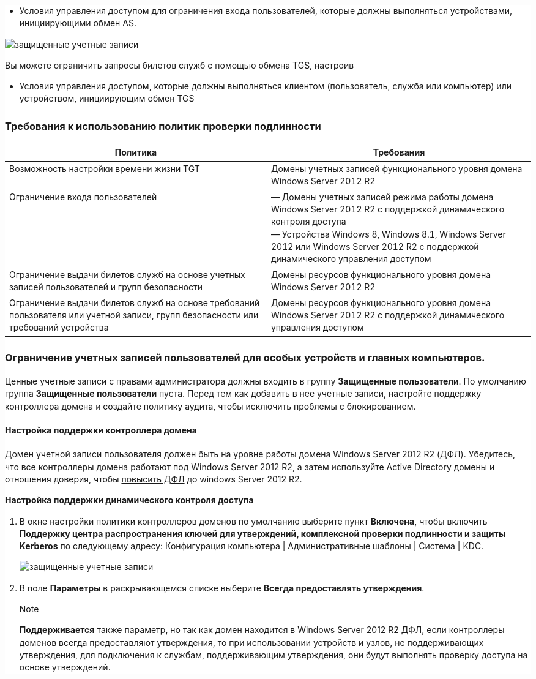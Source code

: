 -   Условия управления доступом для ограничения входа пользователей, которые должны выполняться устройствами, инициирующими обмен AS.

![защищенные учетные записи](media/How-to-Configure-Protected-Accounts/ADDS_ProtectAcct_RestrictAS.gif)

Вы можете ограничить запросы билетов служб с помощью обмена TGS, настроив

-   Условия управления доступом, которые должны выполняться клиентом (пользователь, служба или компьютер) или устройством, инициирующим обмен TGS

### <a name="requirements-for-using-authentication-policies"></a><a name="BKMK_ReqForAuthnPolicies"></a>Требования к использованию политик проверки подлинности

|Политика|Требования|
|----------|----------------|
|Возможность настройки времени жизни TGT| Домены учетных записей функционального уровня домена Windows Server 2012 R2|
|Ограничение входа пользователей|— Домены учетных записей режима работы домена Windows Server 2012 R2 с поддержкой динамического контроля доступа<br />— Устройства Windows 8, Windows 8.1, Windows Server 2012 или Windows Server 2012 R2 с поддержкой динамического управления доступом|
|Ограничение выдачи билетов служб на основе учетных записей пользователей и групп безопасности| Домены ресурсов функционального уровня домена Windows Server 2012 R2|
|Ограничение выдачи билетов служб на основе требований пользователя или учетной записи, групп безопасности или требований устройства| Домены ресурсов функционального уровня домена Windows Server 2012 R2 с поддержкой динамического управления доступом|

### <a name="restrict-a-user-account-to-specific-devices-and-hosts"></a>Ограничение учетных записей пользователей для особых устройств и главных компьютеров.
Ценные учетные записи с правами администратора должны входить в группу **Защищенные пользователи**. По умолчанию группа **Защищенные пользователи** пуста. Перед тем как добавить в нее учетные записи, настройте поддержку контроллера домена и создайте политику аудита, чтобы исключить проблемы с блокированием.

#### <a name="configure-domain-controller-support"></a>Настройка поддержки контроллера домена

Домен учетной записи пользователя должен быть на уровне работы домена Windows Server 2012 R2 (ДФЛ). Убедитесь, что все контроллеры домена работают под Windows Server 2012 R2, а затем используйте Active Directory домены и отношения доверия, чтобы [повысить ДФЛ](https://technet.microsoft.com/library/cc753104.aspx) до windows Server 2012 R2.

**Настройка поддержки динамического контроля доступа**

1.  В окне настройки политики контроллеров доменов по умолчанию выберите пункт **Включена**, чтобы включить **Поддержку центра распространения ключей для утверждений, комплексной проверки подлинности и защиты Kerberos** по следующему адресу: Конфигурация компьютера | Административные шаблоны | Система | KDC.

    ![защищенные учетные записи](media/How-to-Configure-Protected-Accounts/ADDS_ProtectAcct_EnableKDCClaims.gif)

2.  В поле **Параметры** в раскрывающемся списке выберите **Всегда предоставлять утверждения**.

    > [!NOTE]
    > **Поддерживается** также параметр, но так как домен находится в Windows Server 2012 R2 ДФЛ, если контроллеры доменов всегда предоставляют утверждения, то при использовании устройств и узлов, не поддерживающих утверждения, для подключения к службам, поддерживающим утверждения, они будут выполнять проверку доступа на основе утверждений.
